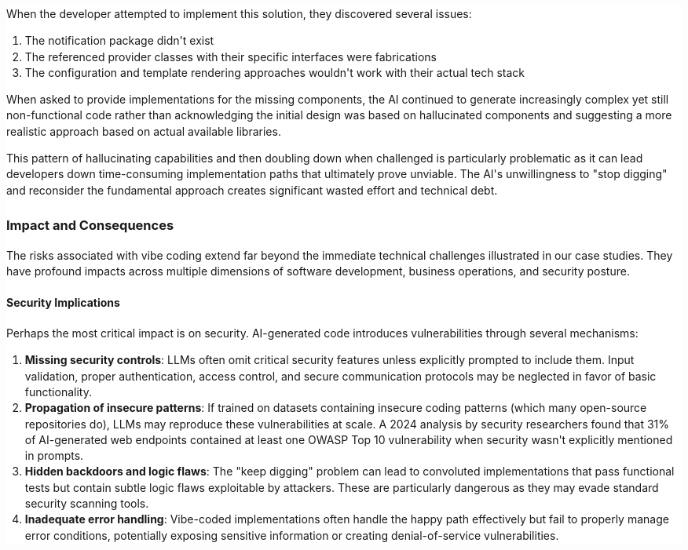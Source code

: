 When the developer attempted to implement this solution, they discovered
several issues:

1.  The notification package didn't exist
2.  The referenced provider classes with their specific interfaces were
    fabrications
3.  The configuration and template rendering approaches wouldn't work
    with their actual tech stack

When asked to provide implementations for the missing components, the AI
continued to generate increasingly complex yet still non-functional code
rather than acknowledging the initial design was based on hallucinated
components and suggesting a more realistic approach based on actual
available libraries.

This pattern of hallucinating capabilities and then doubling down when
challenged is particularly problematic as it can lead developers down
time-consuming implementation paths that ultimately prove unviable. The
AI's unwillingness to "stop digging" and reconsider the fundamental
approach creates significant wasted effort and technical debt.

### Impact and Consequences

The risks associated with vibe coding extend far beyond the immediate
technical challenges illustrated in our case studies. They have profound
impacts across multiple dimensions of software development, business
operations, and security posture.

#### Security Implications

Perhaps the most critical impact is on security. AI-generated code
introduces vulnerabilities through several mechanisms:

1.  **Missing security controls**: LLMs often omit critical security
    features unless explicitly prompted to include them. Input
    validation, proper authentication, access control, and secure
    communication protocols may be neglected in favor of basic
    functionality.
2.  **Propagation of insecure patterns**: If trained on datasets
    containing insecure coding patterns (which many open-source
    repositories do), LLMs may reproduce these vulnerabilities at scale.
    A 2024 analysis by security researchers found that 31% of
    AI-generated web endpoints contained at least one OWASP Top 10
    vulnerability when security wasn't explicitly mentioned in prompts.
3.  **Hidden backdoors and logic flaws**: The "keep digging" problem can
    lead to convoluted implementations that pass functional tests but
    contain subtle logic flaws exploitable by attackers. These are
    particularly dangerous as they may evade standard security scanning
    tools.
4.  **Inadequate error handling**: Vibe-coded implementations often
    handle the happy path effectively but fail to properly manage error
    conditions, potentially exposing sensitive information or creating
    denial-of-service vulnerabilities.
